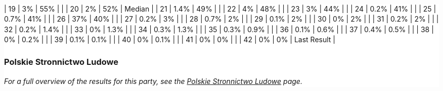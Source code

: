 | 19 | 3% | 55% |  |
| 20 | 2% | 52% | Median |
| 21 | 1.4% | 49% |  |
| 22 | 4% | 48% |  |
| 23 | 3% | 44% |  |
| 24 | 0.2% | 41% |  |
| 25 | 0.7% | 41% |  |
| 26 | 37% | 40% |  |
| 27 | 0.2% | 3% |  |
| 28 | 0.7% | 2% |  |
| 29 | 0.1% | 2% |  |
| 30 | 0% | 2% |  |
| 31 | 0.2% | 2% |  |
| 32 | 0.2% | 1.4% |  |
| 33 | 0% | 1.3% |  |
| 34 | 0.3% | 1.3% |  |
| 35 | 0.3% | 0.9% |  |
| 36 | 0.1% | 0.6% |  |
| 37 | 0.4% | 0.5% |  |
| 38 | 0% | 0.2% |  |
| 39 | 0.1% | 0.1% |  |
| 40 | 0% | 0.1% |  |
| 41 | 0% | 0% |  |
| 42 | 0% | 0% | Last Result |

### Polskie Stronnictwo Ludowe

*For a full overview of the results for this party, see the [Polskie Stronnictwo Ludowe](party-polskiestronnictwoludowe.html) page.*
